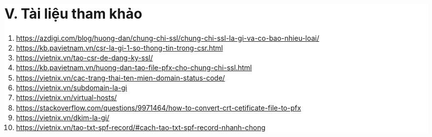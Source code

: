 # V. Tài liệu tham khảo
1. https://azdigi.com/blog/huong-dan/chung-chi-ssl/chung-chi-ssl-la-gi-va-co-bao-nhieu-loai/
2. https://kb.pavietnam.vn/csr-la-gi-1-so-thong-tin-trong-csr.html
3. https://vietnix.vn/tao-csr-de-dang-ky-ssl/
4. https://kb.pavietnam.vn/huong-dan-tao-file-pfx-cho-chung-chi-ssl.html
5. https://vietnix.vn/cac-trang-thai-ten-mien-domain-status-code/
6. https://vietnix.vn/subdomain-la-gi
7. https://vietnix.vn/virtual-hosts/
8. https://stackoverflow.com/questions/9971464/how-to-convert-crt-cetificate-file-to-pfx
9. https://vietnix.vn/dkim-la-gi/
10. https://vietnix.vn/tao-txt-spf-record/#cach-tao-txt-spf-record-nhanh-chong
